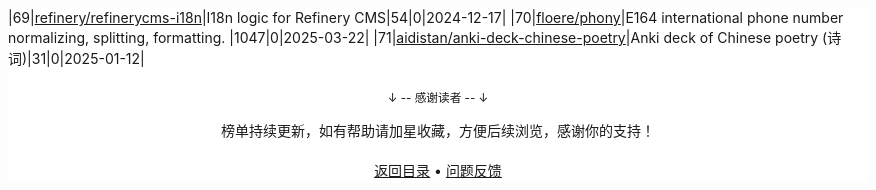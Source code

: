 |69|[refinery/refinerycms-i18n](https://github.com/refinery/refinerycms-i18n)|I18n logic for Refinery CMS|54|0|2024-12-17|
|70|[floere/phony](https://github.com/floere/phony)|E164 international phone number normalizing, splitting, formatting. |1047|0|2025-03-22|
|71|[aidistan/anki-deck-chinese-poetry](https://github.com/aidistan/anki-deck-chinese-poetry)|Anki deck of Chinese poetry (诗词)|31|0|2025-01-12|

<div align="center">
    <p><sub>↓ -- 感谢读者 -- ↓</sub></p>
    榜单持续更新，如有帮助请加星收藏，方便后续浏览，感谢你的支持！
</div>

<br/>

<div align="center"><a href="https://gitee.com/GrowingGit/GitHub-Chinese-Top-Charts#github中文排行榜">返回目录</a> • <a href="/content/docs/feedback.md">问题反馈</a></div>
